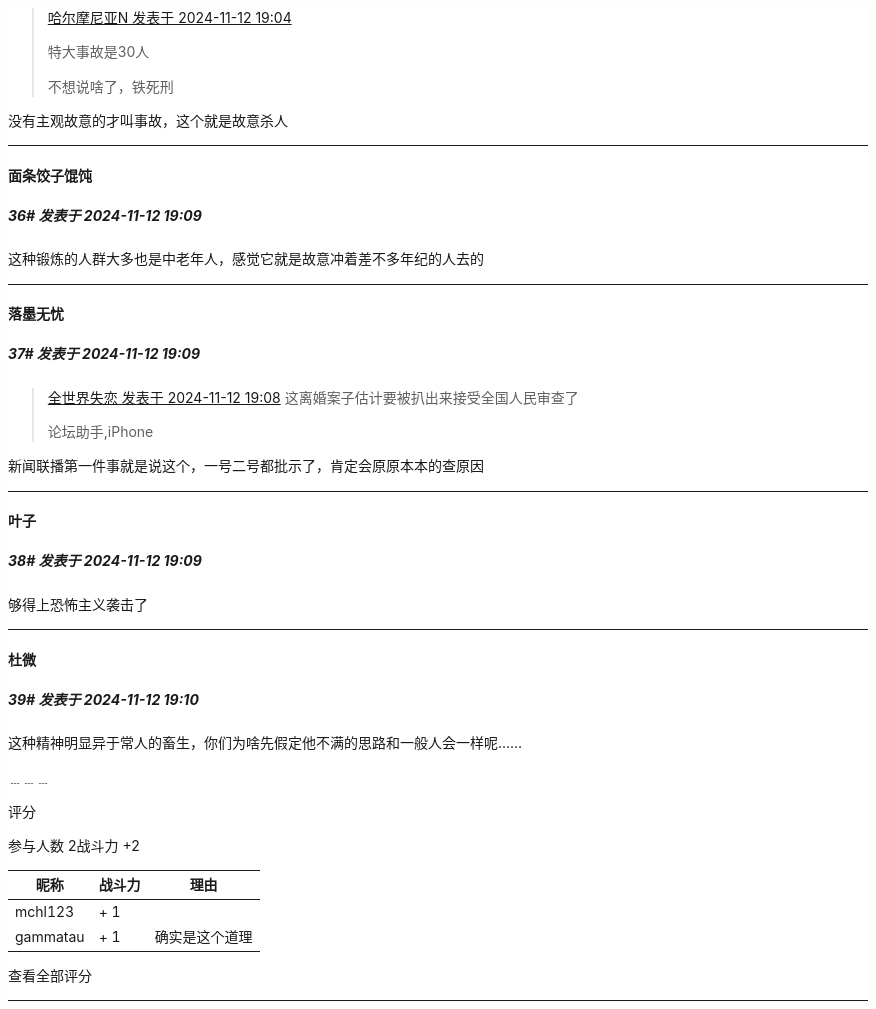 <blockquote><a href="httphttps://bbs.saraba1st.com/2b/forum.php?mod=redirect&amp;goto=findpost&amp;pid=66681663&amp;ptid=2206663" target="_blank">哈尔摩尼亚N 发表于 2024-11-12 19:04</a>

特大事故是30人

不想说啥了，铁死刑</blockquote>
没有主观故意的才叫事故，这个就是故意杀人

*****

####  面条饺子馄饨  
##### 36#       发表于 2024-11-12 19:09

这种锻炼的人群大多也是中老年人，感觉它就是故意冲着差不多年纪的人去的

*****

####  落墨无忧  
##### 37#       发表于 2024-11-12 19:09

<blockquote><a href="httphttps://bbs.saraba1st.com/2b/forum.php?mod=redirect&amp;goto=findpost&amp;pid=66681709&amp;ptid=2206663" target="_blank">全世界失恋 发表于 2024-11-12 19:08</a>
这离婚案子估计要被扒出来接受全国人民审查了

论坛助手,iPhone</blockquote>
新闻联播第一件事就是说这个，一号二号都批示了，肯定会原原本本的查原因

*****

####  叶子  
##### 38#       发表于 2024-11-12 19:09

够得上恐怖主义袭击了

*****

####  杜微  
##### 39#       发表于 2024-11-12 19:10

这种精神明显异于常人的畜生，你们为啥先假定他不满的思路和一般人会一样呢……

﹍﹍﹍

评分

 参与人数 2战斗力 +2

|昵称|战斗力|理由|
|----|---|---|
| mchl123| + 1||
| gammatau| + 1|确实是这个道理|

查看全部评分

*****
